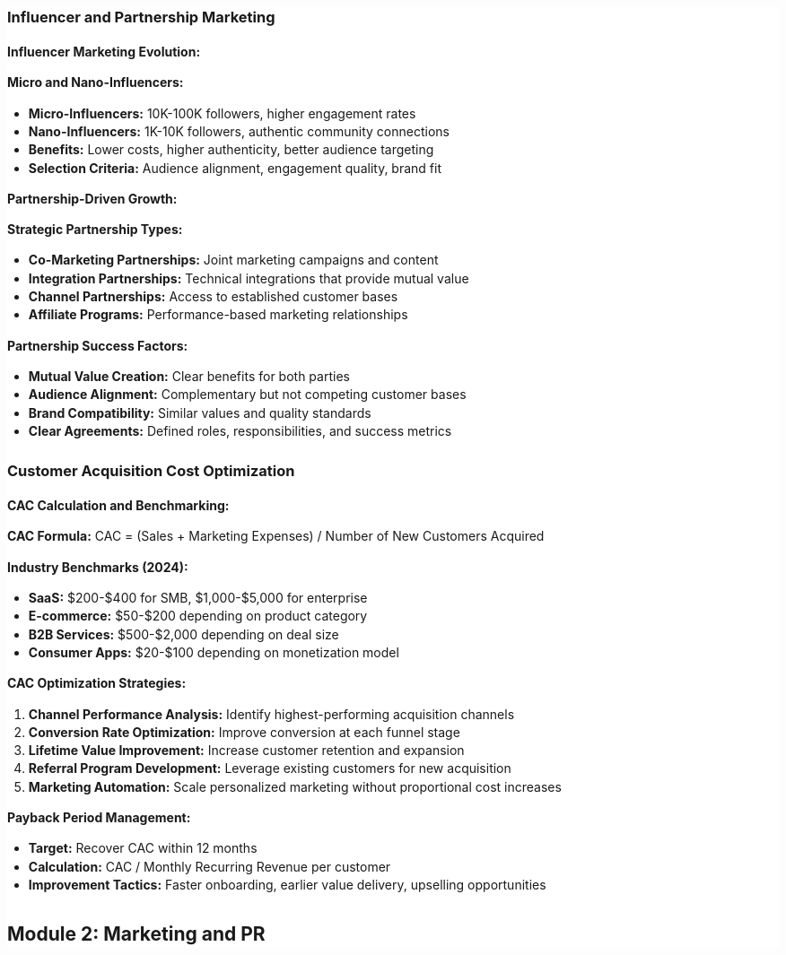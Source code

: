 
### Influencer and Partnership Marketing

**Influencer Marketing Evolution:**

**Micro and Nano-Influencers:**

- **Micro-Influencers:** 10K-100K followers, higher engagement rates
- **Nano-Influencers:** 1K-10K followers, authentic community connections
- **Benefits:** Lower costs, higher authenticity, better audience targeting
- **Selection Criteria:** Audience alignment, engagement quality, brand fit

**Partnership-Driven Growth:**

**Strategic Partnership Types:**

- **Co-Marketing Partnerships:** Joint marketing campaigns and content
- **Integration Partnerships:** Technical integrations that provide mutual value
- **Channel Partnerships:** Access to established customer bases
- **Affiliate Programs:** Performance-based marketing relationships

**Partnership Success Factors:**

- **Mutual Value Creation:** Clear benefits for both parties
- **Audience Alignment:** Complementary but not competing customer bases
- **Brand Compatibility:** Similar values and quality standards
- **Clear Agreements:** Defined roles, responsibilities, and success metrics


### Customer Acquisition Cost Optimization

**CAC Calculation and Benchmarking:**

**CAC Formula:**
CAC = (Sales + Marketing Expenses) / Number of New Customers Acquired

**Industry Benchmarks (2024):**

- **SaaS:** \$200-\$400 for SMB, \$1,000-\$5,000 for enterprise
- **E-commerce:** \$50-\$200 depending on product category
- **B2B Services:** \$500-\$2,000 depending on deal size
- **Consumer Apps:** \$20-\$100 depending on monetization model

**CAC Optimization Strategies:**

1. **Channel Performance Analysis:** Identify highest-performing acquisition channels
2. **Conversion Rate Optimization:** Improve conversion at each funnel stage
3. **Lifetime Value Improvement:** Increase customer retention and expansion
4. **Referral Program Development:** Leverage existing customers for new acquisition
5. **Marketing Automation:** Scale personalized marketing without proportional cost increases

**Payback Period Management:**

- **Target:** Recover CAC within 12 months
- **Calculation:** CAC / Monthly Recurring Revenue per customer
- **Improvement Tactics:** Faster onboarding, earlier value delivery, upselling opportunities


## Module 2: Marketing and PR

